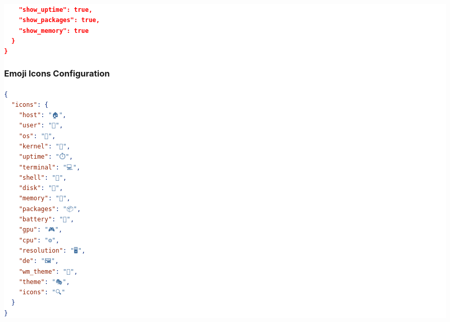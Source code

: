 ```json
    "show_uptime": true,
    "show_packages": true,
    "show_memory": true
  }
}
```

### Emoji Icons Configuration

```json
{
  "icons": {
    "host": "🏠",
    "user": "👤",
    "os": "🐧",
    "kernel": "🧠",
    "uptime": "⏱️",
    "terminal": "💻",
    "shell": "🐚",
    "disk": "💾",
    "memory": "🧮",
    "packages": "📦",
    "battery": "🔋",
    "gpu": "🎮",
    "cpu": "⚙️",
    "resolution": "🖥️",
    "de": "🖼️",
    "wm_theme": "🎨",
    "theme": "🎭",
    "icons": "🔍"
  }
}
``` 